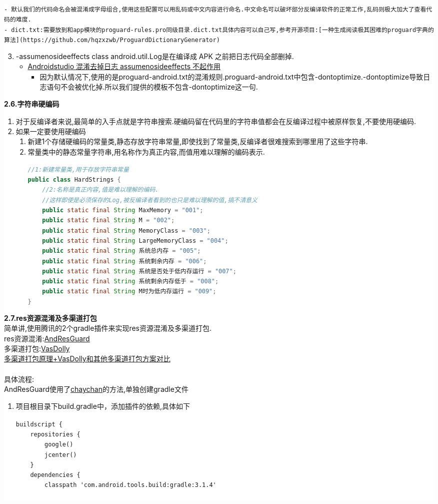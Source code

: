     - 默认我们的代码命名会被混淆成字母组合,使用这些配置可以用乱码或中文内容进行命名.中文命名可以破坏部分反编译软件的正常工作,乱码则极大加大了查看代码的难度.
    - dict.txt:需要放到和app模块的proguard-rules.pro同级目录.dict.txt具体内容可以自己写,参考开源项目:[一种生成阅读极其困难的proguard字典的算法](https://github.com/hqzxzwb/ProguardDictionaryGenerator)
3. -assumenosideeffects class android.util.Log是在编译成 APK 之前把日志代码全部删掉.
    - [Androidstudio 混淆去掉日志 assumenosideeffects 不起作用](https://www.baidu.com/link?url=UjsDSyf17oY1f42EKK-OfVu8NnK85UHBKm2eevpmnPCiN0VxDp1LnHnTx_mFasO0fyDdTIHAVSsiLQ2EKs0uHOB1b1FEywl6QuWuffg_Lxa&wd=&eqid=d2ba652d00014ea4000000045ba9d047)
        - 因为默认情况下,使用的是proguard-android.txt的混淆规则.proguard-android.txt中包含-dontoptimize.-dontoptimize导致日志语句不会被优化掉.所以我们提供的模板不包含-dontoptimize这一句.

**2.6.字符串硬编码**
1. 对于反编译者来说,最简单的入手点就是字符串搜索.硬编码留在代码里的字符串值都会在反编译过程中被原样恢复,不要使用硬编码.
2. 如果一定要使用硬编码
    1. 新建1个存储硬编码的常量类,静态存放字符串常量,即使找到了常量类,反编译者很难搜索到哪里用了这些字符串.
    2. 常量类中的静态常量字符串,用名称作为真正内容,而值用难以理解的编码表示.
        ```java
        //1:新建常量类,用于存放字符串常量
        public class HardStrings {
            //2:名称是真正内容,值是难以理解的编码.
            //这样即使是必须保存的Log,被反编译者看到的也只是难以理解的值,搞不清意义
            public static final String MaxMemory = "001";
            public static final String M = "002";
            public static final String MemoryClass = "003";
            public static final String LargeMemoryClass = "004";
            public static final String 系统总内存 = "005";
            public static final String 系统剩余内存 = "006";
            public static final String 系统是否处于低内存运行 = "007";
            public static final String 系统剩余内存低于 = "008";
            public static final String M时为低内存运行 = "009";
        }
        ```

**2.7.res资源混淆及多渠道打包**
<br>
简单讲,使用腾讯的2个gradle插件来实现res资源混淆及多渠道打包.
<br>
res资源混淆:[AndResGuard](https://github.com/shwenzhang/AndResGuard)
<br>
多渠道打包:[VasDolly](https://github.com/Tencent/VasDolly)
<br>
[多渠道打包原理+VasDolly和其他多渠道打包方案对比](https://cloud.tencent.com/developer/article/1004884)
<br><br>
具体流程:
<br>
AndResGuard使用了[chaychan](https://www.jianshu.com/p/3ba16f34bba9)的方法,单独创建gradle文件
<br>
1. 项目根目录下build.gradle中，添加插件的依赖,具体如下
    ```
    buildscript {
        repositories {
            google()
            jcenter()
        }
        dependencies {
            classpath 'com.android.tools.build:gradle:3.1.4'
    